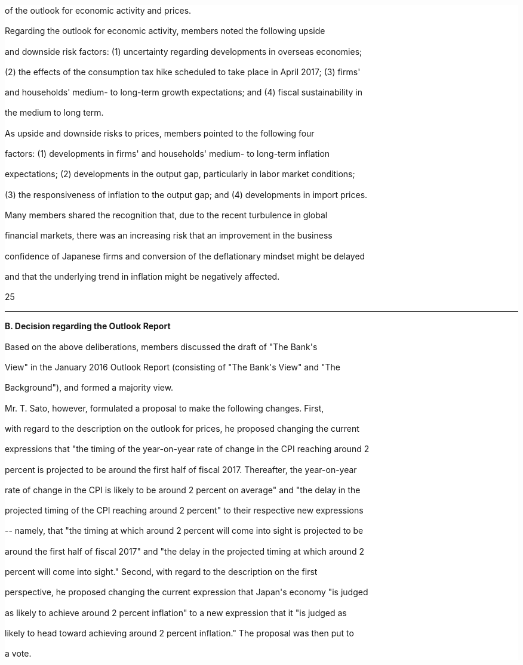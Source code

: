 of the outlook for economic activity and prices.

Regarding the outlook for economic activity, members noted the following upside

and downside risk factors: (1) uncertainty regarding developments in overseas economies;

(2) the effects of the consumption tax hike scheduled to take place in April 2017; (3) firms'

and households' medium- to long-term growth expectations; and (4) fiscal sustainability in

the medium to long term.

As upside and downside risks to prices, members pointed to the following four

factors: (1) developments in firms' and households' medium- to long-term inflation

expectations; (2) developments in the output gap, particularly in labor market conditions;

(3) the responsiveness of inflation to the output gap; and (4) developments in import prices.

Many members shared the recognition that, due to the recent turbulence in global

financial markets, there was an increasing risk that an improvement in the business

confidence of Japanese firms and conversion of the deflationary mindset might be delayed

and that the underlying trend in inflation might be negatively affected.

25


-----

**B. Decision regarding the Outlook Report**

Based on the above deliberations, members discussed the draft of "The Bank's

View" in the January 2016 Outlook Report (consisting of "The Bank's View" and "The

Background"), and formed a majority view.

Mr. T. Sato, however, formulated a proposal to make the following changes. First,

with regard to the description on the outlook for prices, he proposed changing the current

expressions that "the timing of the year-on-year rate of change in the CPI reaching around 2

percent is projected to be around the first half of fiscal 2017. Thereafter, the year-on-year

rate of change in the CPI is likely to be around 2 percent on average" and "the delay in the

projected timing of the CPI reaching around 2 percent" to their respective new expressions

-- namely, that "the timing at which around 2 percent will come into sight is projected to be

around the first half of fiscal 2017" and "the delay in the projected timing at which around 2

percent will come into sight." Second, with regard to the description on the first

perspective, he proposed changing the current expression that Japan's economy "is judged

as likely to achieve around 2 percent inflation" to a new expression that it "is judged as

likely to head toward achieving around 2 percent inflation." The proposal was then put to

a vote.
